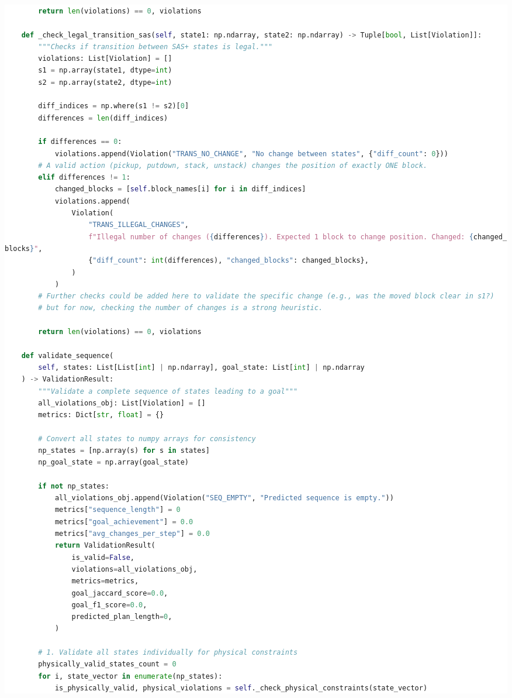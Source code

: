 ```py
        return len(violations) == 0, violations

    def _check_legal_transition_sas(self, state1: np.ndarray, state2: np.ndarray) -> Tuple[bool, List[Violation]]:
        """Checks if transition between SAS+ states is legal."""
        violations: List[Violation] = []
        s1 = np.array(state1, dtype=int)
        s2 = np.array(state2, dtype=int)

        diff_indices = np.where(s1 != s2)[0]
        differences = len(diff_indices)

        if differences == 0:
            violations.append(Violation("TRANS_NO_CHANGE", "No change between states", {"diff_count": 0}))
        # A valid action (pickup, putdown, stack, unstack) changes the position of exactly ONE block.
        elif differences != 1:
            changed_blocks = [self.block_names[i] for i in diff_indices]
            violations.append(
                Violation(
                    "TRANS_ILLEGAL_CHANGES",
                    f"Illegal number of changes ({differences}). Expected 1 block to change position. Changed: {changed_blocks}",
                    {"diff_count": int(differences), "changed_blocks": changed_blocks},
                )
            )
        # Further checks could be added here to validate the specific change (e.g., was the moved block clear in s1?)
        # but for now, checking the number of changes is a strong heuristic.

        return len(violations) == 0, violations

    def validate_sequence(
        self, states: List[List[int] | np.ndarray], goal_state: List[int] | np.ndarray
    ) -> ValidationResult:
        """Validate a complete sequence of states leading to a goal"""
        all_violations_obj: List[Violation] = []
        metrics: Dict[str, float] = {}

        # Convert all states to numpy arrays for consistency
        np_states = [np.array(s) for s in states]
        np_goal_state = np.array(goal_state)

        if not np_states:
            all_violations_obj.append(Violation("SEQ_EMPTY", "Predicted sequence is empty."))
            metrics["sequence_length"] = 0
            metrics["goal_achievement"] = 0.0
            metrics["avg_changes_per_step"] = 0.0
            return ValidationResult(
                is_valid=False,
                violations=all_violations_obj,
                metrics=metrics,
                goal_jaccard_score=0.0,
                goal_f1_score=0.0,
                predicted_plan_length=0,
            )

        # 1. Validate all states individually for physical constraints
        physically_valid_states_count = 0
        for i, state_vector in enumerate(np_states):
            is_physically_valid, physical_violations = self._check_physical_constraints(state_vector)
```